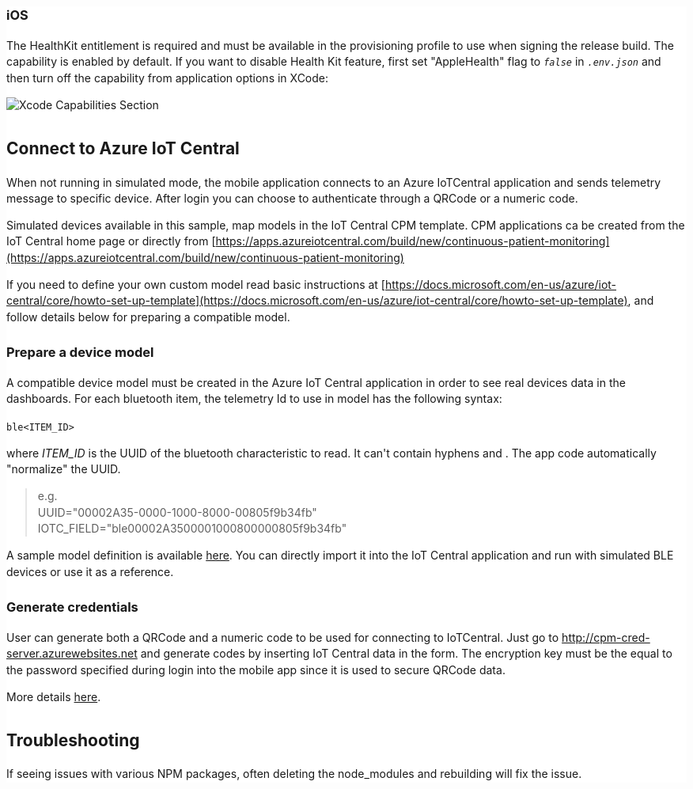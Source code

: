 ### iOS
The HealthKit entitlement is required and must be available in the provisioning profile to use when signing the release build.
The capability is enabled by default. If you want to disable Health Kit feature, first set "AppleHealth" flag to _`false`_ in _`.env.json`_ and then turn off the capability from application options in XCode:

![](https://i.imgur.com/eOCCCyv.png "Xcode Capabilities Section")

## Connect to Azure IoT Central
When not running in simulated mode, the mobile application connects to an Azure IoTCentral application and sends telemetry message to specific device. After login you can choose to authenticate through a QRCode or a numeric code.

Simulated devices available in this sample, map models in the IoT Central CPM template.
CPM applications ca be created from the IoT Central home page or directly from [https://apps.azureiotcentral.com/build/new/continuous-patient-monitoring](https://apps.azureiotcentral.com/build/new/continuous-patient-monitoring)

If you need to define your own custom model read basic instructions at [https://docs.microsoft.com/en-us/azure/iot-central/core/howto-set-up-template](https://docs.microsoft.com/en-us/azure/iot-central/core/howto-set-up-template), and follow details below for preparing a compatible model.

### Prepare a device model
A compatible device model must be created in the Azure IoT Central application in order to see real devices data in the dashboards.
For each bluetooth item, the telemetry Id to use in model has the following syntax:

`ble<ITEM_ID>`

where *ITEM_ID* is the UUID of the bluetooth characteristic to read. It can't contain hyphens and . The app code automatically "normalize" the UUID.

> e.g.<br/>
UUID="00002A35-0000-1000-8000-00805f9b34fb"<br/>
IOTC_FIELD="ble00002A3500001000800000805f9b34fb"

A sample model definition is available [here](assets/HealthDevice.json). You can directly import it into the IoT Central application and run with simulated BLE devices or use it as a reference. 

### Generate credentials
User can generate both a QRCode and a numeric code to be used for connecting to IoTCentral.
Just go to http://cpm-cred-server.azurewebsites.net and generate codes by inserting IoT Central data in the form.
The encryption key must be the equal to the password specified during login into the mobile app since it is used to secure QRCode data.

More details [here](docs/credentials.md).



## Troubleshooting
If seeing issues with various NPM packages, often deleting the node_modules and rebuilding will fix the issue.
